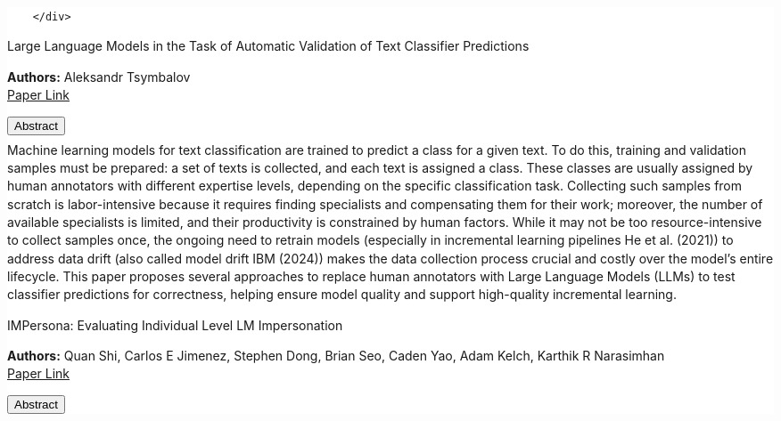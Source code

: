 		</div>
  </div>
</div>
 <div class="card mb-3">
  <div class="card-header font-weight-bold">
    Large Language Models in the Task of Automatic Validation of Text Classifier Predictions
  </div>
  <div class="card-body">
    <p class="card-text">
    	<div class="row">
    		<div class="col-9">
    			<b>Authors:</b> Aleksandr Tsymbalov
    		</div>
    		<div class="col-3">
    			<div class="right">
    				<a class="btn btn-primary" href="https://openreview.net/attachment?id=9UBtoZOvpT&name=pdf" target="_blank" role="button">Paper Link</a>
				</div>
    		</div>
    	</div>
    </p>
      <button type="button" class="collapsible">Abstract</button>
		<div class="content">
	      <p style='margin-top: 5pt;'>	
					Machine learning models for text classification are trained to predict a class for a given text. To do this, training and validation samples must be prepared: a set of texts is collected, and each text is assigned a class. These classes are usually assigned by human annotators with different expertise levels, depending on the specific classification task. Collecting such samples from scratch is labor-intensive because it requires finding specialists and compensating them for their work; moreover, the number of available specialists is limited, and their productivity is constrained by human factors. While it may not be too resource-intensive to collect samples once, the ongoing need to retrain models (especially in incremental learning pipelines He et al. (2021)) to address data drift (also called model drift IBM (2024)) makes the data collection process crucial and costly over the model’s entire lifecycle. This paper proposes several approaches to replace human annotators with Large Language Models (LLMs) to test classifier predictions for correctness, helping ensure model quality and support high-quality incremental learning.
				</p>
		</div>
  </div>
</div>
 <div class="card mb-3">
  <div class="card-header font-weight-bold">
    IMPersona: Evaluating Individual Level LM Impersonation
  </div>
  <div class="card-body">
    <p class="card-text">
    	<div class="row">
    		<div class="col-9">
    			<b>Authors:</b> Quan Shi, Carlos E Jimenez, Stephen Dong, Brian Seo, Caden Yao, Adam Kelch, Karthik R Narasimhan
    		</div>
    		<div class="col-3">
    			<div class="right">
    				<a class="btn btn-primary" href="https://openreview.net/attachment?id=N8vaJAcVKz&name=pdf" target="_blank" role="button">Paper Link</a>
				</div>
    		</div>
    	</div>
    </p>
      <button type="button" class="collapsible">Abstract</button>
		<div class="content">
	      <p style='margin-top: 5pt;'>	